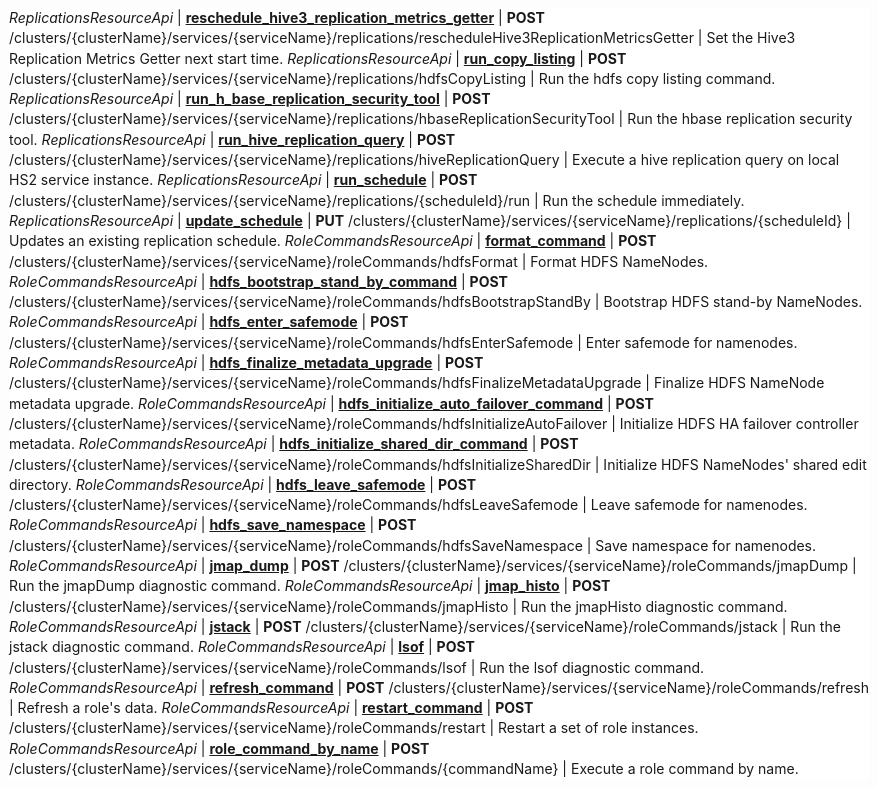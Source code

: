 *ReplicationsResourceApi* | [**reschedule_hive3_replication_metrics_getter**](docs/ReplicationsResourceApi.md#reschedule_hive3_replication_metrics_getter) | **POST** /clusters/{clusterName}/services/{serviceName}/replications/rescheduleHive3ReplicationMetricsGetter | Set the Hive3 Replication Metrics Getter next start time.
*ReplicationsResourceApi* | [**run_copy_listing**](docs/ReplicationsResourceApi.md#run_copy_listing) | **POST** /clusters/{clusterName}/services/{serviceName}/replications/hdfsCopyListing | Run the hdfs copy listing command.
*ReplicationsResourceApi* | [**run_h_base_replication_security_tool**](docs/ReplicationsResourceApi.md#run_h_base_replication_security_tool) | **POST** /clusters/{clusterName}/services/{serviceName}/replications/hbaseReplicationSecurityTool | Run the hbase replication security tool.
*ReplicationsResourceApi* | [**run_hive_replication_query**](docs/ReplicationsResourceApi.md#run_hive_replication_query) | **POST** /clusters/{clusterName}/services/{serviceName}/replications/hiveReplicationQuery | Execute a hive replication query on local HS2 service instance.
*ReplicationsResourceApi* | [**run_schedule**](docs/ReplicationsResourceApi.md#run_schedule) | **POST** /clusters/{clusterName}/services/{serviceName}/replications/{scheduleId}/run | Run the schedule immediately.
*ReplicationsResourceApi* | [**update_schedule**](docs/ReplicationsResourceApi.md#update_schedule) | **PUT** /clusters/{clusterName}/services/{serviceName}/replications/{scheduleId} | Updates an existing replication schedule.
*RoleCommandsResourceApi* | [**format_command**](docs/RoleCommandsResourceApi.md#format_command) | **POST** /clusters/{clusterName}/services/{serviceName}/roleCommands/hdfsFormat | Format HDFS NameNodes.
*RoleCommandsResourceApi* | [**hdfs_bootstrap_stand_by_command**](docs/RoleCommandsResourceApi.md#hdfs_bootstrap_stand_by_command) | **POST** /clusters/{clusterName}/services/{serviceName}/roleCommands/hdfsBootstrapStandBy | Bootstrap HDFS stand-by NameNodes.
*RoleCommandsResourceApi* | [**hdfs_enter_safemode**](docs/RoleCommandsResourceApi.md#hdfs_enter_safemode) | **POST** /clusters/{clusterName}/services/{serviceName}/roleCommands/hdfsEnterSafemode | Enter safemode for namenodes.
*RoleCommandsResourceApi* | [**hdfs_finalize_metadata_upgrade**](docs/RoleCommandsResourceApi.md#hdfs_finalize_metadata_upgrade) | **POST** /clusters/{clusterName}/services/{serviceName}/roleCommands/hdfsFinalizeMetadataUpgrade | Finalize HDFS NameNode metadata upgrade.
*RoleCommandsResourceApi* | [**hdfs_initialize_auto_failover_command**](docs/RoleCommandsResourceApi.md#hdfs_initialize_auto_failover_command) | **POST** /clusters/{clusterName}/services/{serviceName}/roleCommands/hdfsInitializeAutoFailover | Initialize HDFS HA failover controller metadata.
*RoleCommandsResourceApi* | [**hdfs_initialize_shared_dir_command**](docs/RoleCommandsResourceApi.md#hdfs_initialize_shared_dir_command) | **POST** /clusters/{clusterName}/services/{serviceName}/roleCommands/hdfsInitializeSharedDir | Initialize HDFS NameNodes&#39; shared edit directory.
*RoleCommandsResourceApi* | [**hdfs_leave_safemode**](docs/RoleCommandsResourceApi.md#hdfs_leave_safemode) | **POST** /clusters/{clusterName}/services/{serviceName}/roleCommands/hdfsLeaveSafemode | Leave safemode for namenodes.
*RoleCommandsResourceApi* | [**hdfs_save_namespace**](docs/RoleCommandsResourceApi.md#hdfs_save_namespace) | **POST** /clusters/{clusterName}/services/{serviceName}/roleCommands/hdfsSaveNamespace | Save namespace for namenodes.
*RoleCommandsResourceApi* | [**jmap_dump**](docs/RoleCommandsResourceApi.md#jmap_dump) | **POST** /clusters/{clusterName}/services/{serviceName}/roleCommands/jmapDump | Run the jmapDump diagnostic command.
*RoleCommandsResourceApi* | [**jmap_histo**](docs/RoleCommandsResourceApi.md#jmap_histo) | **POST** /clusters/{clusterName}/services/{serviceName}/roleCommands/jmapHisto | Run the jmapHisto diagnostic command.
*RoleCommandsResourceApi* | [**jstack**](docs/RoleCommandsResourceApi.md#jstack) | **POST** /clusters/{clusterName}/services/{serviceName}/roleCommands/jstack | Run the jstack diagnostic command.
*RoleCommandsResourceApi* | [**lsof**](docs/RoleCommandsResourceApi.md#lsof) | **POST** /clusters/{clusterName}/services/{serviceName}/roleCommands/lsof | Run the lsof diagnostic command.
*RoleCommandsResourceApi* | [**refresh_command**](docs/RoleCommandsResourceApi.md#refresh_command) | **POST** /clusters/{clusterName}/services/{serviceName}/roleCommands/refresh | Refresh a role&#39;s data.
*RoleCommandsResourceApi* | [**restart_command**](docs/RoleCommandsResourceApi.md#restart_command) | **POST** /clusters/{clusterName}/services/{serviceName}/roleCommands/restart | Restart a set of role instances.
*RoleCommandsResourceApi* | [**role_command_by_name**](docs/RoleCommandsResourceApi.md#role_command_by_name) | **POST** /clusters/{clusterName}/services/{serviceName}/roleCommands/{commandName} | Execute a role command by name.